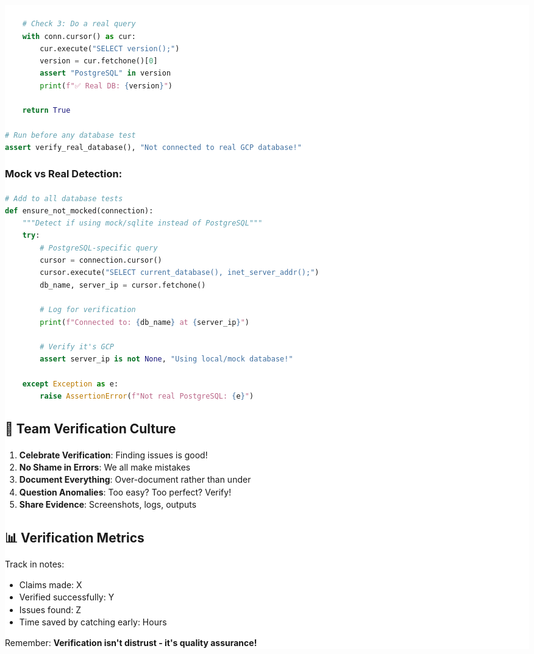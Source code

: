 ```python
    
    # Check 3: Do a real query
    with conn.cursor() as cur:
        cur.execute("SELECT version();")
        version = cur.fetchone()[0]
        assert "PostgreSQL" in version
        print(f"✅ Real DB: {version}")
    
    return True

# Run before any database test
assert verify_real_database(), "Not connected to real GCP database!"
```

### Mock vs Real Detection:
```python
# Add to all database tests
def ensure_not_mocked(connection):
    """Detect if using mock/sqlite instead of PostgreSQL"""
    try:
        # PostgreSQL-specific query
        cursor = connection.cursor()
        cursor.execute("SELECT current_database(), inet_server_addr();")
        db_name, server_ip = cursor.fetchone()
        
        # Log for verification
        print(f"Connected to: {db_name} at {server_ip}")
        
        # Verify it's GCP
        assert server_ip is not None, "Using local/mock database!"
        
    except Exception as e:
        raise AssertionError(f"Not real PostgreSQL: {e}")
```

## 🤝 Team Verification Culture

1. **Celebrate Verification**: Finding issues is good!
2. **No Shame in Errors**: We all make mistakes
3. **Document Everything**: Over-document rather than under
4. **Question Anomalies**: Too easy? Too perfect? Verify!
5. **Share Evidence**: Screenshots, logs, outputs

## 📊 Verification Metrics

Track in notes:
- Claims made: X
- Verified successfully: Y
- Issues found: Z
- Time saved by catching early: Hours

Remember: **Verification isn't distrust - it's quality assurance!**